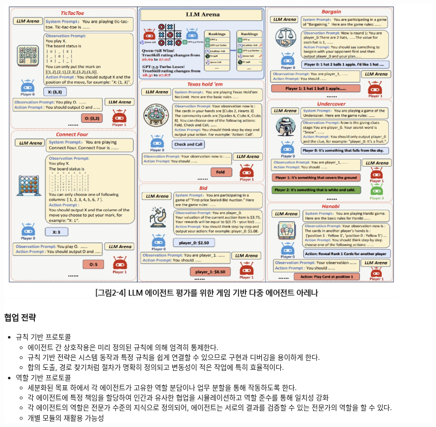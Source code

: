 ![image.png](../images/multi-agent_5.png)

### 협업 전략

- 규칙 기반 프로토콜
    - 에이전트 간 상호작용은 미리 정의된 규칙에 의해 엄격히 통제한다.
    - 규칙 기반 전략은 시스템 동작과 특정 규칙을 쉽게 연결할 수 있으므로 구현과 디버깅을 용이하게 한다.
    - 합의 도출, 경로 찾기처럼 절차가 명확히 정의되고 변동성이 적은 작업에 특히 효율적이다.
- 역할 기반 프로토콜
    - 세분화된 목표 하에서 각 에이전트가 고유한 역할 분담이나 업무 분할을 통해 작동하도록 한다.
    - 각 에이전트에 특정 책임을 할당하여 인간과 유사한 협업을 시뮬레이션하고 역할 준수를 통해 일치성 강화
    - 각 에이전트의 역할은 전문가 수준의 지식으로 정의되어, 에이전트는 서로의 결과를 검증할 수 있는 전문가의 역할을 할 수 있다.
    - 개별 모듈의 재활용 가능성
